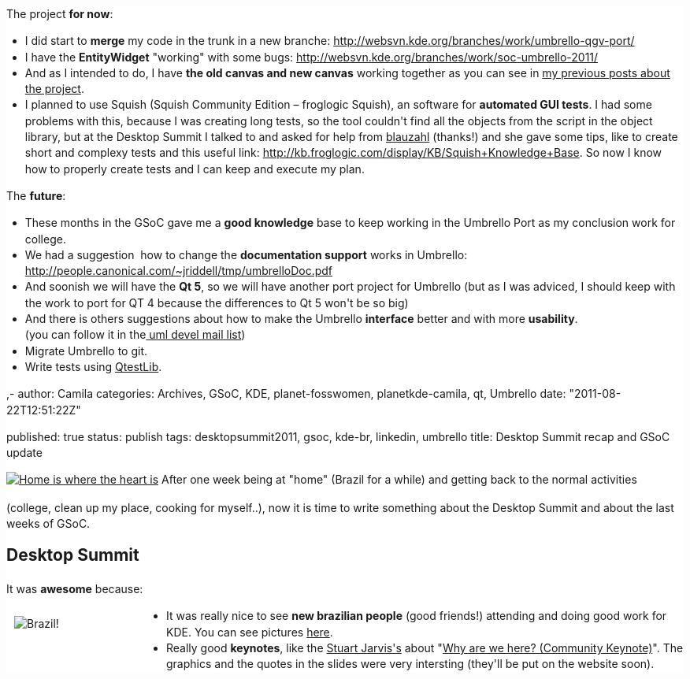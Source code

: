 </ul>
<p>The project <strong>for now</strong>:</p>
<ul>
<li>I did start to <strong>merge</strong> my code in the trunk in a new branche: <a href="http://websvn.kde.org/branches/work/umbrello-qgv-port/" target="_blank">http://websvn.kde.org/branches/work/umbrello-qgv-port/</a></li>
<li>I have the <strong>EntityWidget</strong> "working" with some bugs: <a href="http://websvn.kde.org/branches/work/soc-umbrello-2011/" target="_blank">http://websvn.kde.org/branches/work/soc-umbrello-2011/</a></li>
<li>And as I intended to do, I have <strong>the old canvas and new canvas</strong> working together as you can see in <a href="http://kders.wordpress.com/tag/gsoc-2/" target="_blank">my previous posts about the project</a>.</li>
<li>I planned to use Squish (Squish Community Edition – froglogic Squish), an software for <strong>automated GUI tests</strong>. I had some problems with this, because I was creating long tests, so the tool couldn't find all the objects from the script in the object library, but at the Desktop Summit I talked to and asked for help from <a href="http://blauzahl.livejournal.com/" target="_blank">blauzahl</a> (thanks!) and she gave some tips, like to create short and complexy tests and this useful link: <a href="http://kb.froglogic.com/display/KB/Squish+Knowledge+Base" target="_blank">http://kb.froglogic.com/display/KB/Squish+Knowledge+Base</a>. So now I know how to properly create tests and I can keep and execute my plan.</li>
</ul>
<p>The <strong>future</strong>:</p>
<ul>
<li>These months in the GSoC gave me a <strong>good knowledge</strong> base to keep working in the Umbrello Port as my conclusion work for college.</li>
<li>We had a suggestion  how to change the <strong>documentation support</strong> works in Umbrello: <a href="http://people.canonical.com/%7Ejriddell/tmp/umbrelloDoc.pdf" target="_blank">http://people.canonical.com/~jriddell/tmp/umbrelloDoc.pdf</a></li>
<li>And soonish we will have the <strong>Qt 5</strong>, so we will have another port project for Umbrello (but as I was adviced, I should keep with the work to port for QT 4 because the differences to Qt 5 won't be so big)</li>
<li>And there is others suggestions about how to make the Umbrello <strong>interface</strong> better and with more <strong>usability</strong>.<br />
(you can follow it in the<a href="http://uml.sourceforge.net/contact.php" target="_blank"> uml devel mail list</a>)</li>
<li>Migrate Umbrello to git.</li>
<li>Write tests using <a href="http://doc.qt.nokia.com/latest/qtestlib-manual.html" target="_blank">QtestLib</a>.</li>
</ul>,-
author: Camila
categories: Archives, GSoC, KDE, planet-fosswomen, planetkde-camila, qt, Umbrello
date: "2011-08-22T12:51:22Z"
 
published: true
status: publish
tags: desktopsummit2011, gsoc, kde-br, linkedin, umbrello
title: Desktop Summit recap and GSoC update


<p><a href="http://s196.photobucket.com/albums/aa23/holymusic55/Blessings/?action=view&amp;current=BY284Home-is-Where-Your-Heart-is-Po.jpg&amp;sort=ascending"><img class="alignright" style="padding-bottom:15px;" title="Home is where the heart is" src="/assets/images/BY284Home-is-Where-Your-Heart-is-Po.jpg" alt="Home is where the heart is" width="110" height="114" /></a> After one week being at "home" (Brazil for a while) and getting back to the normal activities (college, clean up my place, cooking for myself..), now it is time to write something about the Desktop Summit and about the last weeks of GSoC.</p>
<h2 style="margin-top:15px;">Desktop Summit</h2>
<p>It was <strong>awesome</strong> because:</p>
<p><img class=" alignleft" style="float:left;padding-right:10px;margin:10px;" title="Friends!" src="/assets/images/6067518862_5030d0b818.jpg" alt="Brazil!" width="173" height="129" /></p>
<ul>
<li>It was really nice to see <strong>new brazilian people</strong> (good friends!) attending and doing good work for KDE. You can see pictures <a title="KDE Brazil" href="http://www.flickr.com/photos/kdebr/sets/72157627363477575/" target="_blank">here</a>.</li>
<li>Really good <strong>keynotes</strong>, like the <a href="http://www.asinen.org/" target="_blank">Stuart Jarvis's</a> about "<a href="https://desktopsummit.org/program/sessions/why-are-we-here" target="_blank">Why are we here? (Community Keynote)</a>". The graphics and the quotes in the slides were very intersting (they'll be put on the website soon).</li>
</ul>
<ul>